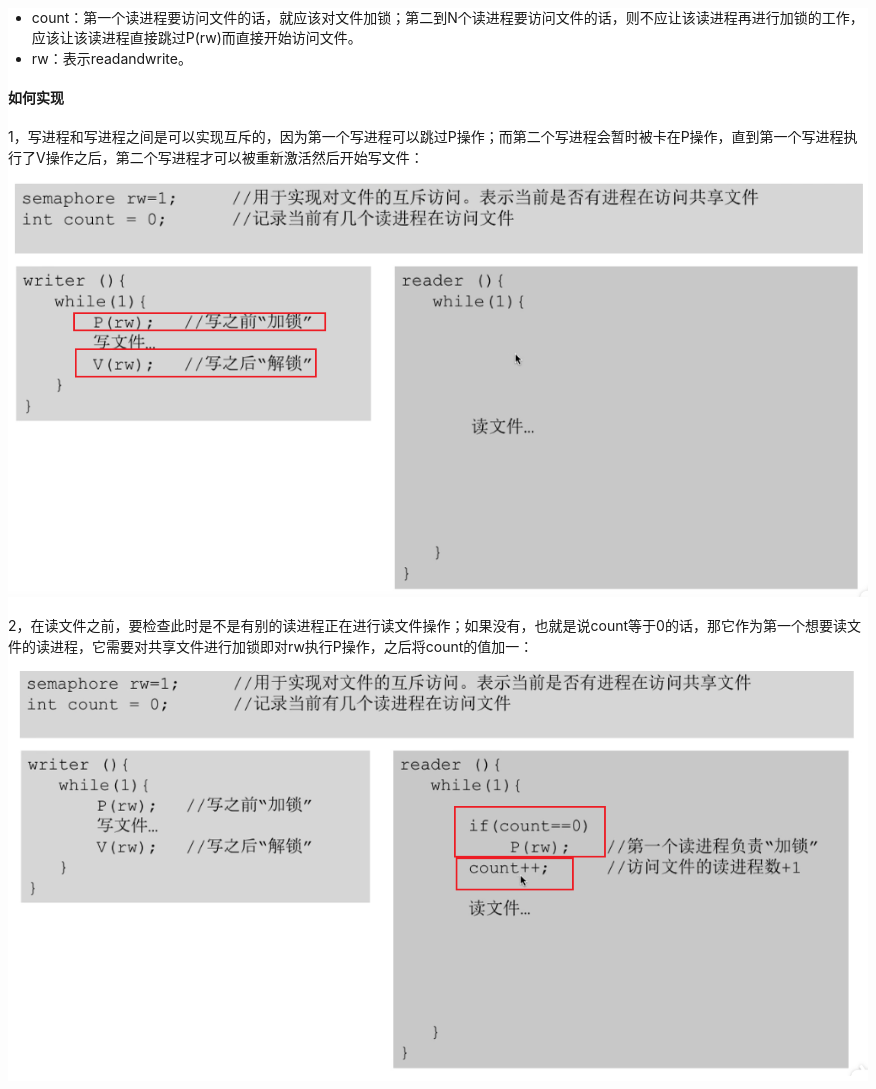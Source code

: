 - count：第一个读进程要访问文件的话，就应该对文件加锁；第二到N个读进程要访问文件的话，则不应让该读进程再进行加锁的工作，应该让该读进程直接跳过P(rw)而直接开始访问文件。
- rw：表示readandwrite。

#### 如何实现

1，写进程和写进程之间是可以实现互斥的，因为第一个写进程可以跳过P操作；而第二个写进程会暂时被卡在P操作，直到第一个写进程执行了V操作之后，第二个写进程才可以被重新激活然后开始写文件：

![image-20220210221530627](os_wangdao.assets/image-20220210221530627.png)

2，在读文件之前，要检查此时是不是有别的读进程正在进行读文件操作；如果没有，也就是说count等于0的话，那它作为第一个想要读文件的读进程，它需要对共享文件进行加锁即对rw执行P操作，之后将count的值加一：

![image-20220210221705307](os_wangdao.assets/image-20220210221705307.png)
